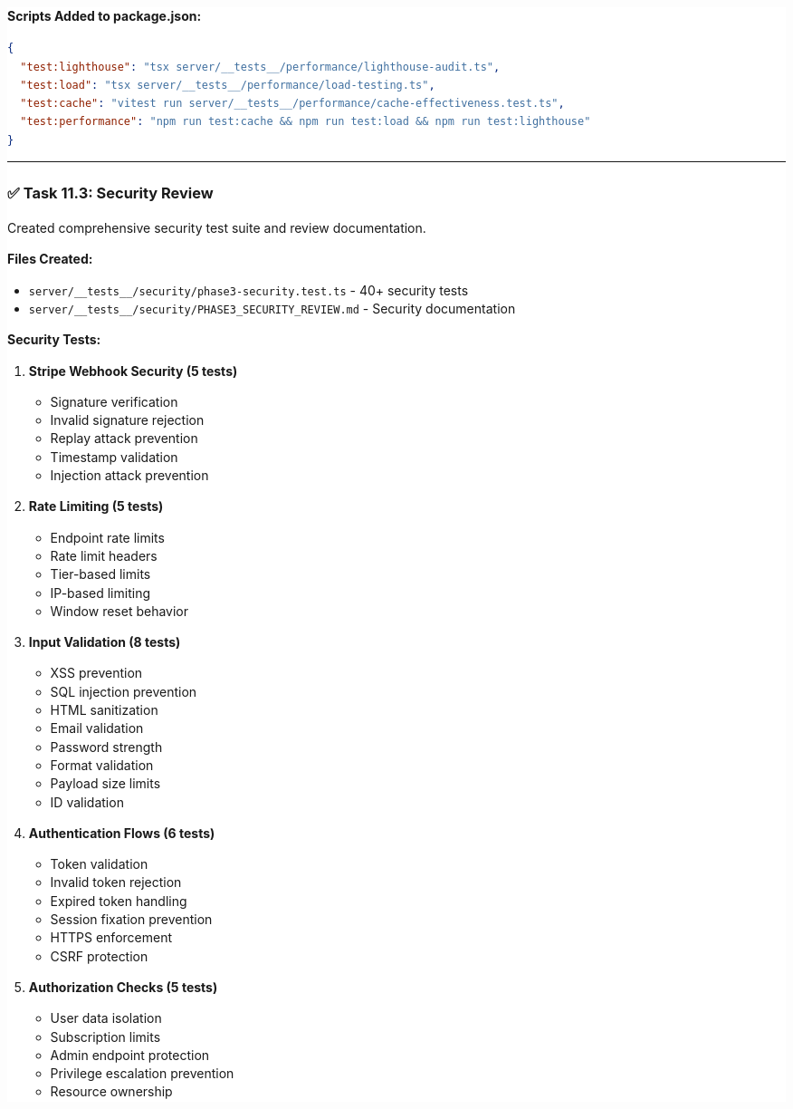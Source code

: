 **Scripts Added to package.json:**
```json
{
  "test:lighthouse": "tsx server/__tests__/performance/lighthouse-audit.ts",
  "test:load": "tsx server/__tests__/performance/load-testing.ts",
  "test:cache": "vitest run server/__tests__/performance/cache-effectiveness.test.ts",
  "test:performance": "npm run test:cache && npm run test:load && npm run test:lighthouse"
}
```

---

### ✅ Task 11.3: Security Review

Created comprehensive security test suite and review documentation.

**Files Created:**
- `server/__tests__/security/phase3-security.test.ts` - 40+ security tests
- `server/__tests__/security/PHASE3_SECURITY_REVIEW.md` - Security documentation

**Security Tests:**

1. **Stripe Webhook Security (5 tests)**
   - Signature verification
   - Invalid signature rejection
   - Replay attack prevention
   - Timestamp validation
   - Injection attack prevention

2. **Rate Limiting (5 tests)**
   - Endpoint rate limits
   - Rate limit headers
   - Tier-based limits
   - IP-based limiting
   - Window reset behavior

3. **Input Validation (8 tests)**
   - XSS prevention
   - SQL injection prevention
   - HTML sanitization
   - Email validation
   - Password strength
   - Format validation
   - Payload size limits
   - ID validation

4. **Authentication Flows (6 tests)**
   - Token validation
   - Invalid token rejection
   - Expired token handling
   - Session fixation prevention
   - HTTPS enforcement
   - CSRF protection

5. **Authorization Checks (5 tests)**
   - User data isolation
   - Subscription limits
   - Admin endpoint protection
   - Privilege escalation prevention
   - Resource ownership
